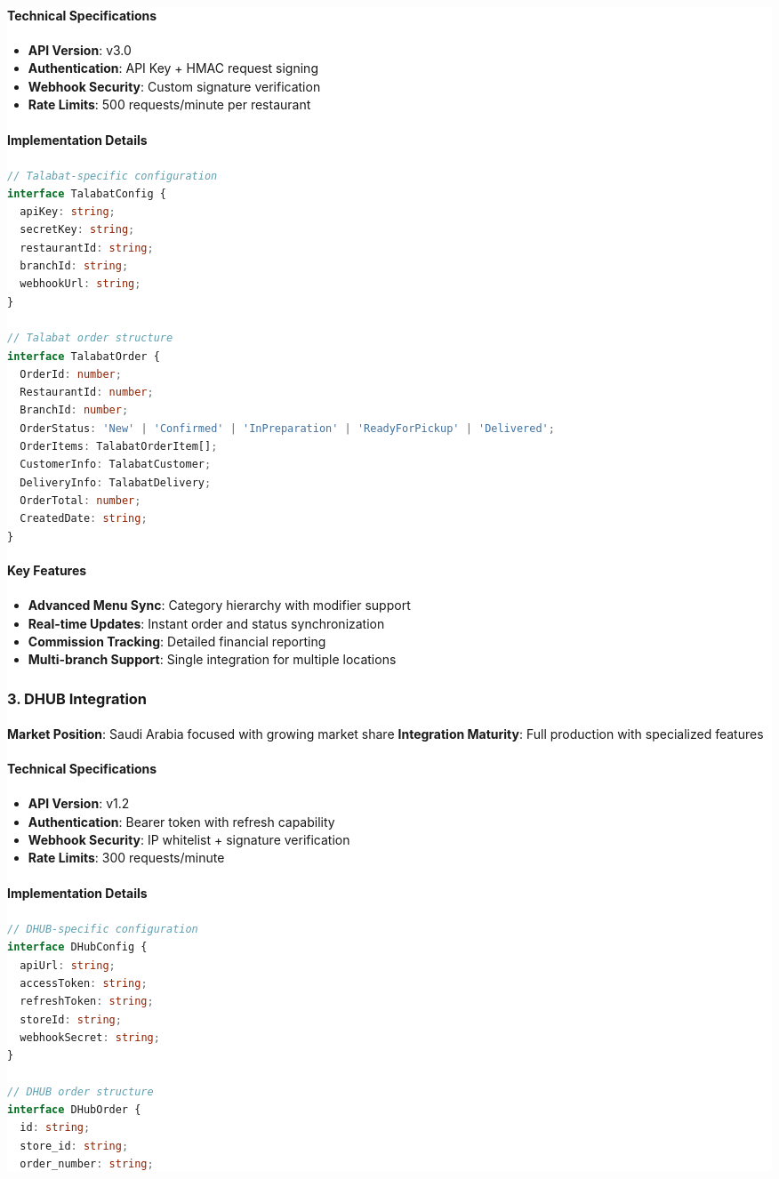 #### Technical Specifications
- **API Version**: v3.0
- **Authentication**: API Key + HMAC request signing
- **Webhook Security**: Custom signature verification
- **Rate Limits**: 500 requests/minute per restaurant

#### Implementation Details
```typescript
// Talabat-specific configuration
interface TalabatConfig {
  apiKey: string;
  secretKey: string;
  restaurantId: string;
  branchId: string;
  webhookUrl: string;
}

// Talabat order structure
interface TalabatOrder {
  OrderId: number;
  RestaurantId: number;
  BranchId: number;
  OrderStatus: 'New' | 'Confirmed' | 'InPreparation' | 'ReadyForPickup' | 'Delivered';
  OrderItems: TalabatOrderItem[];
  CustomerInfo: TalabatCustomer;
  DeliveryInfo: TalabatDelivery;
  OrderTotal: number;
  CreatedDate: string;
}
```

#### Key Features
- **Advanced Menu Sync**: Category hierarchy with modifier support
- **Real-time Updates**: Instant order and status synchronization
- **Commission Tracking**: Detailed financial reporting
- **Multi-branch Support**: Single integration for multiple locations

### 3. DHUB Integration

**Market Position**: Saudi Arabia focused with growing market share
**Integration Maturity**: Full production with specialized features

#### Technical Specifications
- **API Version**: v1.2
- **Authentication**: Bearer token with refresh capability
- **Webhook Security**: IP whitelist + signature verification
- **Rate Limits**: 300 requests/minute

#### Implementation Details
```typescript
// DHUB-specific configuration
interface DHubConfig {
  apiUrl: string;
  accessToken: string;
  refreshToken: string;
  storeId: string;
  webhookSecret: string;
}

// DHUB order structure
interface DHubOrder {
  id: string;
  store_id: string;
  order_number: string;
```